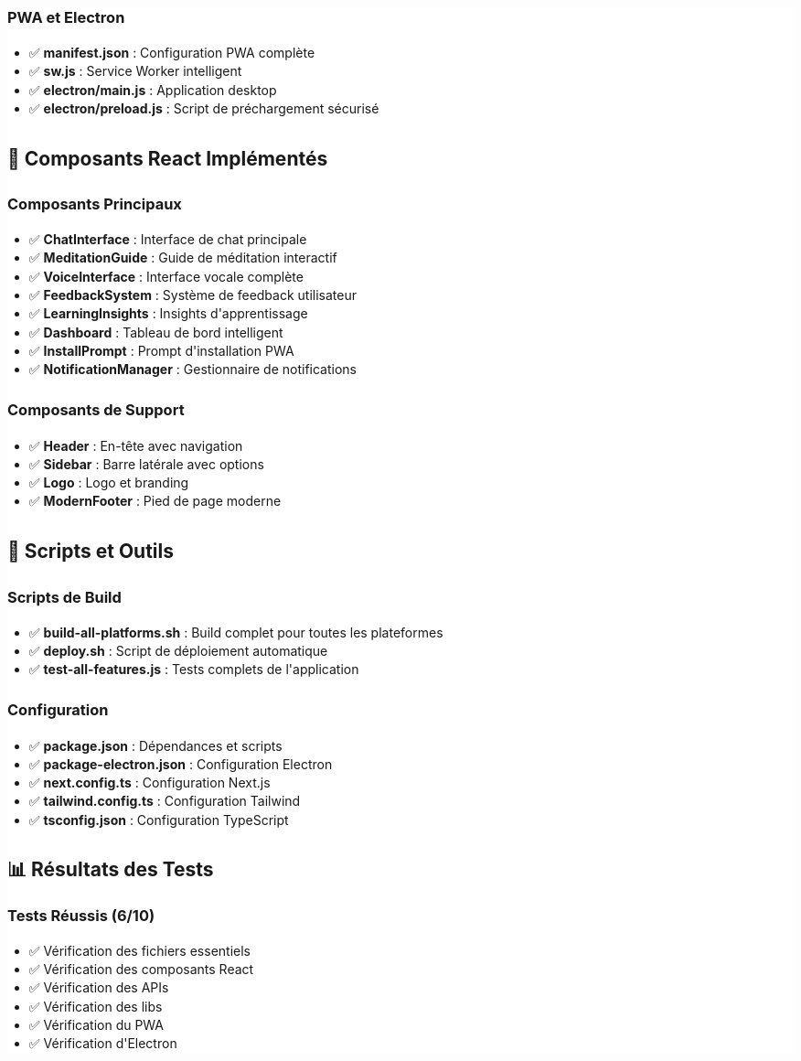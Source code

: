### **PWA et Electron**
- ✅ **manifest.json** : Configuration PWA complète
- ✅ **sw.js** : Service Worker intelligent
- ✅ **electron/main.js** : Application desktop
- ✅ **electron/preload.js** : Script de préchargement sécurisé

## 📱 Composants React Implémentés

### **Composants Principaux**
- ✅ **ChatInterface** : Interface de chat principale
- ✅ **MeditationGuide** : Guide de méditation interactif
- ✅ **VoiceInterface** : Interface vocale complète
- ✅ **FeedbackSystem** : Système de feedback utilisateur
- ✅ **LearningInsights** : Insights d'apprentissage
- ✅ **Dashboard** : Tableau de bord intelligent
- ✅ **InstallPrompt** : Prompt d'installation PWA
- ✅ **NotificationManager** : Gestionnaire de notifications

### **Composants de Support**
- ✅ **Header** : En-tête avec navigation
- ✅ **Sidebar** : Barre latérale avec options
- ✅ **Logo** : Logo et branding
- ✅ **ModernFooter** : Pied de page moderne

## 🚀 Scripts et Outils

### **Scripts de Build**
- ✅ **build-all-platforms.sh** : Build complet pour toutes les plateformes
- ✅ **deploy.sh** : Script de déploiement automatique
- ✅ **test-all-features.js** : Tests complets de l'application

### **Configuration**
- ✅ **package.json** : Dépendances et scripts
- ✅ **package-electron.json** : Configuration Electron
- ✅ **next.config.ts** : Configuration Next.js
- ✅ **tailwind.config.ts** : Configuration Tailwind
- ✅ **tsconfig.json** : Configuration TypeScript

## 📊 Résultats des Tests

### **Tests Réussis (6/10)**
- ✅ Vérification des fichiers essentiels
- ✅ Vérification des composants React
- ✅ Vérification des APIs
- ✅ Vérification des libs
- ✅ Vérification du PWA
- ✅ Vérification d'Electron
